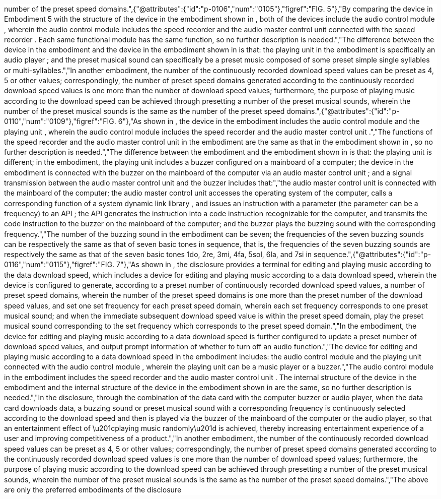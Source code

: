 number of the preset speed domains.",{"@attributes":{"id":"p-0106","num":"0105"},"figref":"FIG. 5"},"By comparing the device in Embodiment 5 with the structure of the device in the embodiment shown in , both of the devices include the audio control module , wherein the audio control module  includes the speed recorder  and the audio master control unit  connected with the speed recorder . Each same functional module has the same function, so no further description is needed.","The difference between the device in the embodiment and the device in the embodiment shown in  is that: the playing unit  in the embodiment is specifically an audio player ; and the preset musical sound can specifically be a preset music composed of some preset simple single syllables or multi-syllables.","In another embodiment, the number of the continuously recorded download speed values can be preset as 4, 5 or other values; correspondingly, the number of preset speed domains generated according to the continuously recorded download speed values is one more than the number of download speed values; furthermore, the purpose of playing music according to the download speed can be achieved through presetting a number of the preset musical sounds, wherein the number of the preset musical sounds is the same as the number of the preset speed domains.",{"@attributes":{"id":"p-0110","num":"0109"},"figref":"FIG. 6"},"As shown in , the device in the embodiment includes the audio control module  and the playing unit , wherein the audio control module  includes the speed recorder  and the audio master control unit .","The functions of the speed recorder  and the audio master control unit  in the embodiment are the same as that in the embodiment shown in , so no further description is needed.","The difference between the embodiment and the embodiment shown in  is that: the playing unit  is different; in the embodiment, the playing unit  includes a buzzer  configured on a mainboard of a computer; the device in the embodiment is connected with the buzzer  on the mainboard of the computer via an audio master control unit ; and a signal transmission between the audio master control unit  and the buzzer  includes that:","the audio master control unit  is connected with the mainboard of the computer; the audio master control unit  accesses the operating system of the computer, calls a corresponding function of a system dynamic link library , and issues an instruction with a parameter (the parameter can be a frequency) to an API ; the API  generates the instruction into a code instruction recognizable for the computer, and transmits the code instruction to the buzzer  on the mainboard of the computer; and the buzzer  plays the buzzing sound with the corresponding frequency.","The number of the buzzing sound in the embodiment can be seven; the frequencies of the seven buzzing sounds can be respectively the same as that of seven basic tones in sequence, that is, the frequencies of the seven buzzing sounds are respectively the same as that of the seven basic tones 1do, 2re, 3mi, 4fa, 5sol, 6la, and 7si in sequence.",{"@attributes":{"id":"p-0116","num":"0115"},"figref":"FIG. 7"},"As shown in , the disclosure provides a terminal  for editing and playing music according to the data download speed, which includes a device for editing and playing music according to a data download speed, wherein the device is configured to generate, according to a preset number of continuously recorded download speed values, a number of preset speed domains, wherein the number of the preset speed domains is one more than the preset number of the download speed values, and set one set frequency for each preset speed domain, wherein each set frequency corresponds to one preset musical sound; and when the immediate subsequent download speed value is within the preset speed domain, play the preset musical sound corresponding to the set frequency which corresponds to the preset speed domain.","In the embodiment, the device for editing and playing music according to a data download speed is further configured to update a preset number of download speed values, and output prompt information of whether to turn off an audio function.","The device for editing and playing music according to a data download speed in the embodiment includes: the audio control module  and the playing unit  connected with the audio control module , wherein the playing unit  can be a music player or a buzzer.","The audio control module  in the embodiment includes the speed recorder  and the audio master control unit . The internal structure of the device in the embodiment and the internal structure of the device in the embodiment shown in  are the same, so no further description is needed.","In the disclosure, through the combination of the data card with the computer buzzer or audio player, when the data card downloads data, a buzzing sound or preset musical sound with a corresponding frequency is continuously selected according to the download speed and then is played via the buzzer of the mainboard of the computer or the audio player, so that an entertainment effect of \u201cplaying music randomly\u201d is achieved, thereby increasing entertainment experience of a user and improving competitiveness of a product.","In another embodiment, the number of the continuously recorded download speed values can be preset as 4, 5 or other values; correspondingly, the number of preset speed domains generated according to the continuously recorded download speed values is one more than the number of download speed values; furthermore, the purpose of playing music according to the download speed can be achieved through presetting a number of the preset musical sounds, wherein the number of the preset musical sounds is the same as the number of the preset speed domains.","The above are only the preferred embodiments of the disclosure